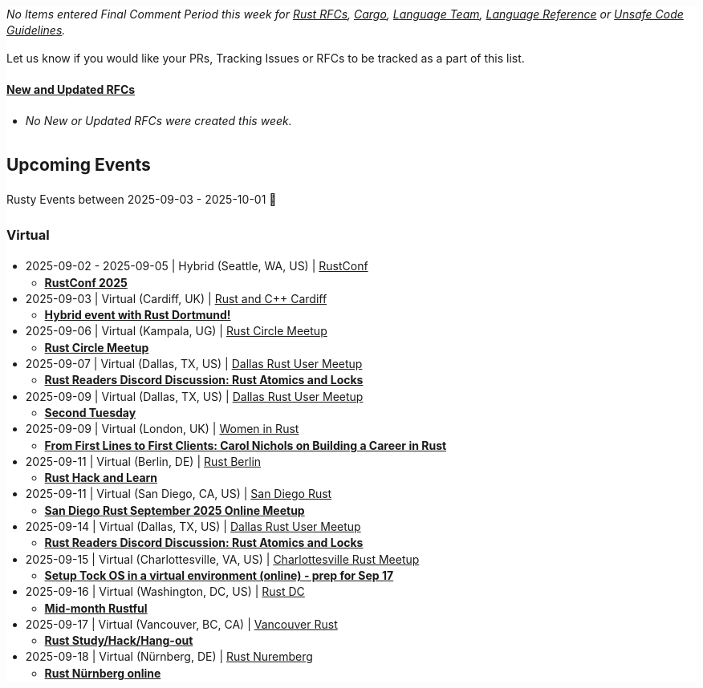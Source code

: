*No Items entered Final Comment Period this week for
[Rust RFCs](https://github.com/rust-lang/rfcs/labels/final-comment-period),
[Cargo](https://github.com/rust-lang/cargo/issues?q=is%3Aopen+label%3Afinal-comment-period+sort%3Aupdated-desc),
[Language Team](https://github.com/rust-lang/lang-team/issues?q=is%3Aopen+label%3Afinal-comment-period+sort%3Aupdated-desc+),
[Language Reference](https://github.com/rust-lang/reference/issues?q=is%3Aopen+label%3Afinal-comment-period+sort%3Aupdated-desc) or
[Unsafe Code Guidelines](https://github.com/rust-lang/unsafe-code-guidelines/issues?q=is%3Aopen+label%3Afinal-comment-period+sort%3Aupdated-desc).*

Let us know if you would like your PRs, Tracking Issues or RFCs to be tracked as a part of this list.

#### [New and Updated RFCs](https://github.com/rust-lang/rfcs/pulls)
* *No New or Updated RFCs were created this week.*

## Upcoming Events

Rusty Events between 2025-09-03 - 2025-10-01 🦀

### Virtual
* 2025-09-02 - 2025-09-05 | Hybrid (Seattle, WA, US) | [RustConf](https://rustconf.com/)
    * [**RustConf 2025**](https://rustconf.com/)
* 2025-09-03 | Virtual (Cardiff, UK) | [Rust and C++ Cardiff](https://www.meetup.com/rust-and-c-plus-plus-in-cardiff/events/)
    * [**Hybrid event with Rust Dortmund!**](https://www.meetup.com/rust-and-c-plus-plus-in-cardiff/events/310730387)
* 2025-09-06 | Virtual (Kampala, UG) | [Rust Circle Meetup](https://www.eventbrite.com/o/rust-circle-kampala-65249289033)
    * [**Rust Circle Meetup**](https://www.eventbrite.com/e/rust-circle-meetup-tickets-628763848597)
* 2025-09-07 | Virtual (Dallas, TX, US) | [Dallas Rust User Meetup](https://www.meetup.com/dallasrust)
    * [**Rust Readers Discord Discussion: Rust Atomics and Locks**](https://www.meetup.com/dallasrust/events/310002479)
* 2025-09-09 | Virtual (Dallas, TX, US) | [Dallas Rust User Meetup](https://www.meetup.com/dallasrust)
    * [**Second Tuesday**](https://www.meetup.com/dallasrust/events/305361533)
* 2025-09-09 | Virtual (London, UK) | [Women in Rust](https://www.meetup.com/women-in-rust)
    * [**From First Lines to First Clients: Carol Nichols on Building a Career in Rust**](https://www.meetup.com/women-in-rust/events/310102318)
* 2025-09-11 | Virtual (Berlin, DE) | [Rust Berlin](https://www.meetup.com/rust-berlin/events/)
    * [**Rust Hack and Learn**](https://www.meetup.com/rust-berlin/events/305646019)
* 2025-09-11 | Virtual (San Diego, CA, US) | [San Diego Rust](https://www.meetup.com/san-diego-rust/events/)
    * [**San Diego Rust September 2025 Online Meetup**](https://www.meetup.com/san-diego-rust/events/310326567)
* 2025-09-14 | Virtual (Dallas, TX, US) | [Dallas Rust User Meetup](https://www.meetup.com/dallasrust/events/)
    * [**Rust Readers Discord Discussion: Rust Atomics and Locks**](https://www.meetup.com/dallasrust/events/310002480)
* 2025-09-15 | Virtual (Charlottesville, VA, US) | [Charlottesville Rust Meetup](https://www.meetup.com/charlottesville-rust-meetup/events/)
    * [**Setup Tock OS in a virtual environment (online) - prep for Sep 17**](https://www.meetup.com/charlottesville-rust-meetup/events/310706165/)
* 2025-09-16 | Virtual (Washington, DC, US) | [Rust DC](https://www.meetup.com/rustdc/events/)
    * [**Mid-month Rustful**](https://www.meetup.com/rustdc/events/306757758)
* 2025-09-17 | Virtual (Vancouver, BC, CA) | [Vancouver Rust](https://www.meetup.com/vancouver-rust/events/)
    * [**Rust Study/Hack/Hang-out**](https://www.meetup.com/vancouver-rust/events/307731033)
* 2025-09-18 | Virtual (Nürnberg, DE) | [Rust Nuremberg](https://www.meetup.com/rust-noris/events/)
    * [**Rust Nürnberg online**](https://www.meetup.com/rust-noris/events/305646039/)